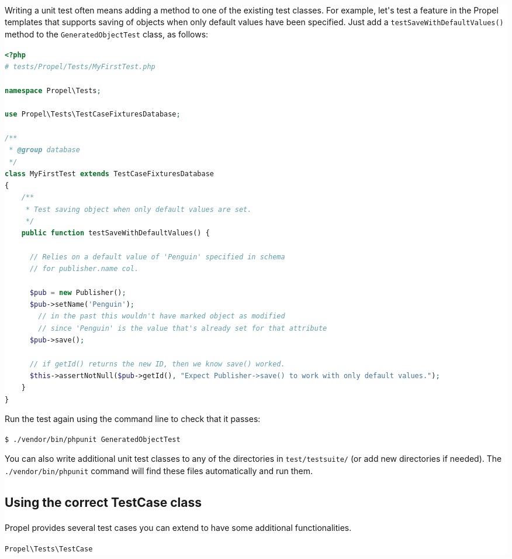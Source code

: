 Writing a unit test often means adding a method to one of the existing test classes. For example, let's test a feature in the Propel templates that supports saving of objects when only default values have been specified. Just add a `testSaveWithDefaultValues()` method to the `GeneratedObjectTest` class, as follows:

```php
<?php
# tests/Propel/Tests/MyFirstTest.php

namespace Propel\Tests;

use Propel\Tests\TestCaseFixturesDatabase;

/**
 * @group database
 */
class MyFirstTest extends TestCaseFixturesDatabase
{
    /**
     * Test saving object when only default values are set.
     */
    public function testSaveWithDefaultValues() {

      // Relies on a default value of 'Penguin' specified in schema
      // for publisher.name col.

      $pub = new Publisher();
      $pub->setName('Penguin');
        // in the past this wouldn't have marked object as modified
        // since 'Penguin' is the value that's already set for that attribute
      $pub->save();

      // if getId() returns the new ID, then we know save() worked.
      $this->assertNotNull($pub->getId(), "Expect Publisher->save() to work with only default values.");
    }
}
```

Run the test again using the command line to check that it passes:

    $ ./vendor/bin/phpunit GeneratedObjectTest


You can also write additional unit test classes to any of the directories in `test/testsuite/` (or add new directories if needed). The `./vendor/bin/phpunit` command will find these files automatically and run them.

## Using the correct TestCase class ##

Propel provides several test cases you can extend to have some additional functionalities.


`Propel\Tests\TestCase`
